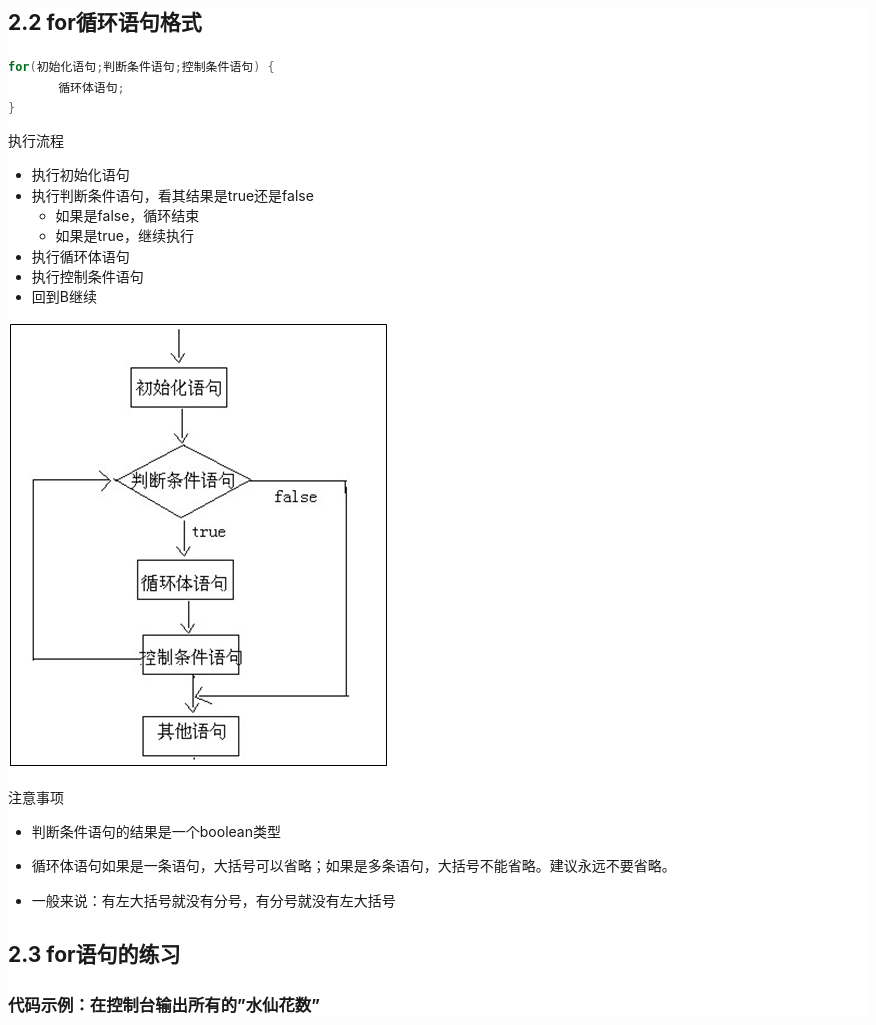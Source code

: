 ## 2.2 for循环语句格式
```java
for(初始化语句;判断条件语句;控制条件语句) {
       循环体语句;
}
```
执行流程

- 执行初始化语句
- 执行判断条件语句，看其结果是true还是false
  - 如果是false，循环结束
  - 如果是true，继续执行
- 执行循环体语句
- 执行控制条件语句
- 回到B继续

![](images/java_basic_09.png)

注意事项

- 判断条件语句的结果是一个boolean类型

- 循环体语句如果是一条语句，大括号可以省略；如果是多条语句，大括号不能省略。建议永远不要省略。

- 一般来说：有左大括号就没有分号，有分号就没有左大括号

## 2.3 for语句的练习

### 代码示例：在控制台输出所有的”水仙花数”
